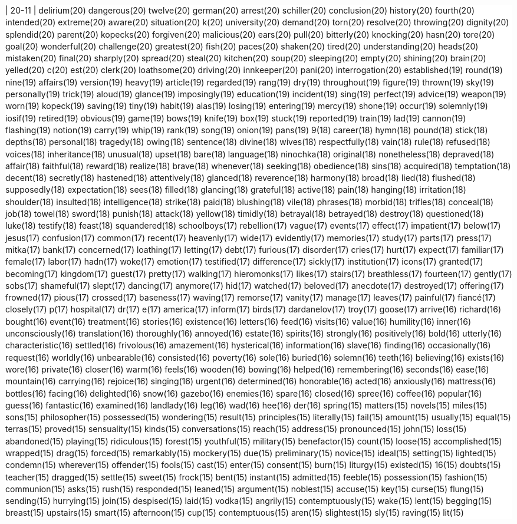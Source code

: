 | 20-11 | delirium(20)  dangerous(20)  twelve(20)  german(20)  arrest(20)  schiller(20)  conclusion(20)  history(20)  fourth(20)  intended(20)  extreme(20)  aware(20)  situation(20)  k(20)  university(20)  demand(20)  torn(20)  resolve(20)  throwing(20)  dignity(20)  splendid(20)  parent(20)  kopecks(20)  forgiven(20)  malicious(20)  ears(20)  pull(20)  bitterly(20)  knocking(20)  hasn(20)  tore(20)  goal(20)  wonderful(20)  challenge(20)  greatest(20)  fish(20)  paces(20)  shaken(20)  tired(20)  understanding(20)  heads(20)  mistaken(20)  final(20)  sharply(20)  spread(20)  steal(20)  kitchen(20)  soup(20)  sleeping(20)  empty(20)  shining(20)  brain(20)  yelled(20)  c(20)  est(20)  clerk(20)  loathsome(20)  driving(20)  innkeeper(20)  pani(20)  interrogation(20)  established(19)  round(19)  nine(19)  affairs(19)  version(19)  heavy(19)  article(19)  regarded(19)  rang(19)  dry(19)  throughout(19)  figure(19)  thrown(19)  sky(19)  personally(19)  trick(19)  aloud(19)  glance(19)  imposingly(19)  education(19)  incident(19)  sing(19)  perfect(19)  advice(19)  weapon(19)  worn(19)  kopeck(19)  saving(19)  tiny(19)  habit(19)  alas(19)  losing(19)  entering(19)  mercy(19)  shone(19)  occur(19)  solemnly(19)  iosif(19)  retired(19)  obvious(19)  game(19)  bows(19)  knife(19)  box(19)  stuck(19)  reported(19)  train(19)  lad(19)  cannon(19)  flashing(19)  notion(19)  carry(19)  whip(19)  rank(19)  song(19)  onion(19)  pans(19)  9(18)  career(18)  hymn(18)  pound(18)  stick(18)  depths(18)  personal(18)  tragedy(18)  owing(18)  sentence(18)  divine(18)  wives(18)  respectfully(18)  vain(18)  rule(18)  refused(18)  voices(18)  inheritance(18)  unusual(18)  upset(18)  bare(18)  language(18)  ninochka(18)  original(18)  nonetheless(18)  depraved(18)  affair(18)  faithful(18)  reward(18)  realize(18)  brave(18)  whenever(18)  seeking(18)  obedience(18)  sins(18)  acquired(18)  temptation(18)  decent(18)  secretly(18)  hastened(18)  attentively(18)  glanced(18)  reverence(18)  harmony(18)  broad(18)  lied(18)  flushed(18)  supposedly(18)  expectation(18)  sees(18)  filled(18)  glancing(18)  grateful(18)  active(18)  pain(18)  hanging(18)  irritation(18)  shoulder(18)  insulted(18)  intelligence(18)  strike(18)  paid(18)  blushing(18)  vile(18)  phrases(18)  morbid(18)  trifles(18)  conceal(18)  job(18)  towel(18)  sword(18)  punish(18)  attack(18)  yellow(18)  timidly(18)  betrayal(18)  betrayed(18)  destroy(18)  questioned(18)  luke(18)  testify(18)  feast(18)  squandered(18)  schoolboys(17)  rebellion(17)  vague(17)  events(17)  effect(17)  impatient(17)  below(17)  jesus(17)  confusion(17)  common(17)  recent(17)  heavenly(17)  wide(17)  evidently(17)  memories(17)  study(17)  parts(17)  press(17)  mitka(17)  bank(17)  concerned(17)  loathing(17)  letting(17)  debt(17)  furious(17)  disorder(17)  cries(17)  hurt(17)  expect(17)  familiar(17)  female(17)  labor(17)  hadn(17)  woke(17)  emotion(17)  testified(17)  difference(17)  sickly(17)  institution(17)  icons(17)  granted(17)  becoming(17)  kingdom(17)  guest(17)  pretty(17)  walking(17)  hieromonks(17)  likes(17)  stairs(17)  breathless(17)  fourteen(17)  gently(17)  sobs(17)  shameful(17)  slept(17)  dancing(17)  anymore(17)  hid(17)  watched(17)  beloved(17)  anecdote(17)  destroyed(17)  offering(17)  frowned(17)  pious(17)  crossed(17)  baseness(17)  waving(17)  remorse(17)  vanity(17)  manage(17)  leaves(17)  painful(17)  fiancé(17)  closely(17)  p(17)  hospital(17)  dr(17)  e(17)  america(17)  inform(17)  birds(17)  dardanelov(17)  troy(17)  goose(17)  arrive(16)  richard(16)  bought(16)  event(16)  treatment(16)  stories(16)  existence(16)  letters(16)  feed(16)  visits(16)  value(16)  humility(16)  inner(16)  unconsciously(16)  translation(16)  thoroughly(16)  annoyed(16)  estate(16)  spirits(16)  strongly(16)  positively(16)  bold(16)  utterly(16)  characteristic(16)  settled(16)  frivolous(16)  amazement(16)  hysterical(16)  information(16)  slave(16)  finding(16)  occasionally(16)  request(16)  worldly(16)  unbearable(16)  consisted(16)  poverty(16)  sole(16)  buried(16)  solemn(16)  teeth(16)  believing(16)  exists(16)  wore(16)  private(16)  closer(16)  warm(16)  feels(16)  wooden(16)  bowing(16)  helped(16)  remembering(16)  seconds(16)  ease(16)  mountain(16)  carrying(16)  rejoice(16)  singing(16)  urgent(16)  determined(16)  honorable(16)  acted(16)  anxiously(16)  mattress(16)  bottles(16)  facing(16)  delighted(16)  snow(16)  gazebo(16)  enemies(16)  spare(16)  closed(16)  spree(16)  coffee(16)  popular(16)  guess(16)  fantastic(16)  examined(16)  landlady(16)  leg(16)  wad(16)  hee(16)  der(16)  spring(15)  matters(15)  novels(15)  miles(15)  sons(15)  philosopher(15)  possessed(15)  wondering(15)  result(15)  principles(15)  literally(15)  fail(15)  amount(15)  usually(15)  equal(15)  terras(15)  proved(15)  sensuality(15)  kinds(15)  conversations(15)  reach(15)  address(15)  pronounced(15)  john(15)  loss(15)  abandoned(15)  playing(15)  ridiculous(15)  forest(15)  youthful(15)  military(15)  benefactor(15)  count(15)  loose(15)  accomplished(15)  wrapped(15)  drag(15)  forced(15)  remarkably(15)  mockery(15)  due(15)  preliminary(15)  novice(15)  ideal(15)  setting(15)  lighted(15)  condemn(15)  wherever(15)  offender(15)  fools(15)  cast(15)  enter(15)  consent(15)  burn(15)  liturgy(15)  existed(15)  16(15)  doubts(15)  teacher(15)  dragged(15)  settle(15)  sweet(15)  frock(15)  bent(15)  instant(15)  admitted(15)  feeble(15)  possession(15)  fashion(15)  communion(15)  asks(15)  rush(15)  responded(15)  leaned(15)  argument(15)  noblest(15)  accuse(15)  key(15)  curse(15)  flung(15)  sending(15)  hurrying(15)  join(15)  despised(15)  laid(15)  vodka(15)  angrily(15)  contemptuously(15)  wake(15)  lent(15)  begging(15)  breast(15)  upstairs(15)  smart(15)  afternoon(15)  cup(15)  contemptuous(15)  aren(15)  slightest(15)  sly(15)  raving(15)  lit(15)